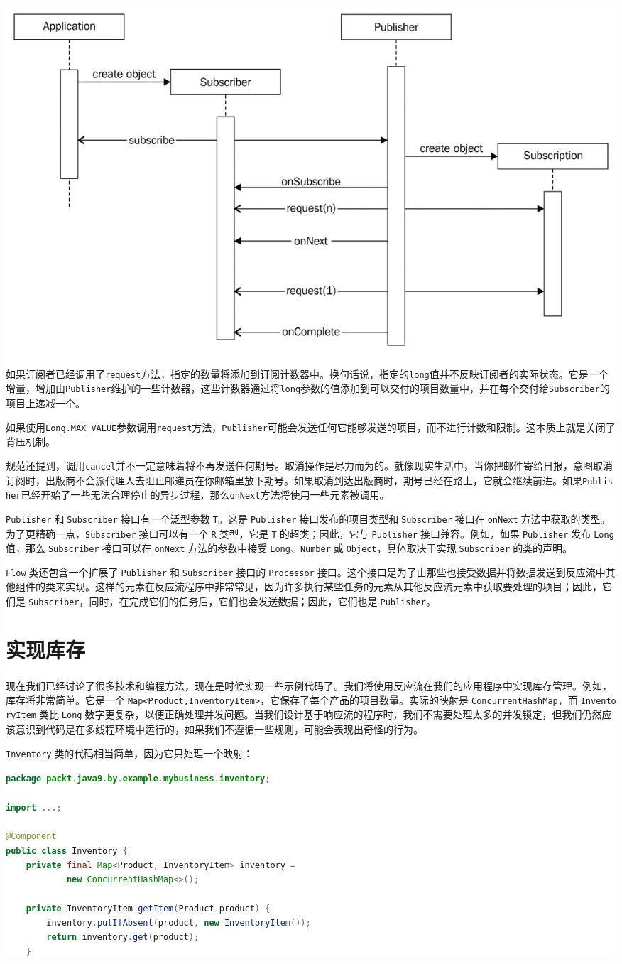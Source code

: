 ![](img/00063.gif)

如果订阅者已经调用了`request`方法，指定的数量将添加到订阅计数器中。换句话说，指定的`long`值并不反映订阅者的实际状态。它是一个增量，增加由`Publisher`维护的一些计数器，这些计数器通过将`long`参数的值添加到可以交付的项目数量中，并在每个交付给`Subscriber`的项目上递减一个。

如果使用`Long.MAX_VALUE`参数调用`request`方法，`Publisher`可能会发送任何它能够发送的项目，而不进行计数和限制。这本质上就是关闭了背压机制。

规范还提到，调用`cancel`并不一定意味着将不再发送任何期号。取消操作是尽力而为的。就像现实生活中，当你把邮件寄给日报，意图取消订阅时，出版商不会派代理人去阻止邮递员在你邮箱里放下期号。如果取消到达出版商时，期号已经在路上，它就会继续前进。如果`Publisher`已经开始了一些无法合理停止的异步过程，那么`onNext`方法将使用一些元素被调用。

`Publisher` 和 `Subscriber` 接口有一个泛型参数 `T`。这是 `Publisher` 接口发布的项目类型和 `Subscriber` 接口在 `onNext` 方法中获取的类型。为了更精确一点，`Subscriber` 接口可以有一个 `R` 类型，它是 `T` 的超类；因此，它与 `Publisher` 接口兼容。例如，如果 `Publisher` 发布 `Long` 值，那么 `Subscriber` 接口可以在 `onNext` 方法的参数中接受 `Long`、`Number` 或 `Object`，具体取决于实现 `Subscriber` 的类的声明。

`Flow` 类还包含一个扩展了 `Publisher` 和 `Subscriber` 接口的 `Processor` 接口。这个接口是为了由那些也接受数据并将数据发送到反应流中其他组件的类来实现。这样的元素在反应流程序中非常常见，因为许多执行某些任务的元素从其他反应流元素中获取要处理的项目；因此，它们是 `Subscriber`，同时，在完成它们的任务后，它们也会发送数据；因此，它们也是 `Publisher`。

# 实现库存

现在我们已经讨论了很多技术和编程方法，现在是时候实现一些示例代码了。我们将使用反应流在我们的应用程序中实现库存管理。例如，库存将非常简单。它是一个 `Map<Product,InventoryItem>`，它保存了每个产品的项目数量。实际的映射是 `ConcurrentHashMap`，而 `InventoryItem` 类比 `Long` 数字更复杂，以便正确处理并发问题。当我们设计基于响应流的程序时，我们不需要处理太多的并发锁定，但我们仍然应该意识到代码是在多线程环境中运行的，如果我们不遵循一些规则，可能会表现出奇怪的行为。

`Inventory` 类的代码相当简单，因为它只处理一个映射：

```java
package packt.java9.by.example.mybusiness.inventory; 

import ...; 

@Component 
public class Inventory { 
    private final Map<Product, InventoryItem> inventory = 
            new ConcurrentHashMap<>(); 

    private InventoryItem getItem(Product product) { 
        inventory.putIfAbsent(product, new InventoryItem()); 
        return inventory.get(product); 
    } 

```